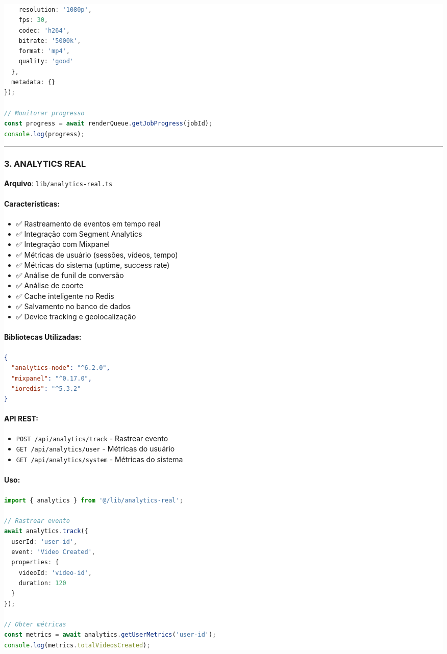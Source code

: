 ```typescript
    resolution: '1080p',
    fps: 30,
    codec: 'h264',
    bitrate: '5000k',
    format: 'mp4',
    quality: 'good'
  },
  metadata: {}
});

// Monitorar progresso
const progress = await renderQueue.getJobProgress(jobId);
console.log(progress);
```

---

### 3. ANALYTICS REAL

**Arquivo**: `lib/analytics-real.ts`

#### Características:
- ✅ Rastreamento de eventos em tempo real
- ✅ Integração com Segment Analytics
- ✅ Integração com Mixpanel
- ✅ Métricas de usuário (sessões, vídeos, tempo)
- ✅ Métricas do sistema (uptime, success rate)
- ✅ Análise de funil de conversão
- ✅ Análise de coorte
- ✅ Cache inteligente no Redis
- ✅ Salvamento no banco de dados
- ✅ Device tracking e geolocalização

#### Bibliotecas Utilizadas:
```json
{
  "analytics-node": "^6.2.0",
  "mixpanel": "^0.17.0",
  "ioredis": "^5.3.2"
}
```

#### API REST:
- `POST /api/analytics/track` - Rastrear evento
- `GET /api/analytics/user` - Métricas do usuário
- `GET /api/analytics/system` - Métricas do sistema

#### Uso:
```typescript
import { analytics } from '@/lib/analytics-real';

// Rastrear evento
await analytics.track({
  userId: 'user-id',
  event: 'Video Created',
  properties: {
    videoId: 'video-id',
    duration: 120
  }
});

// Obter métricas
const metrics = await analytics.getUserMetrics('user-id');
console.log(metrics.totalVideosCreated);
```